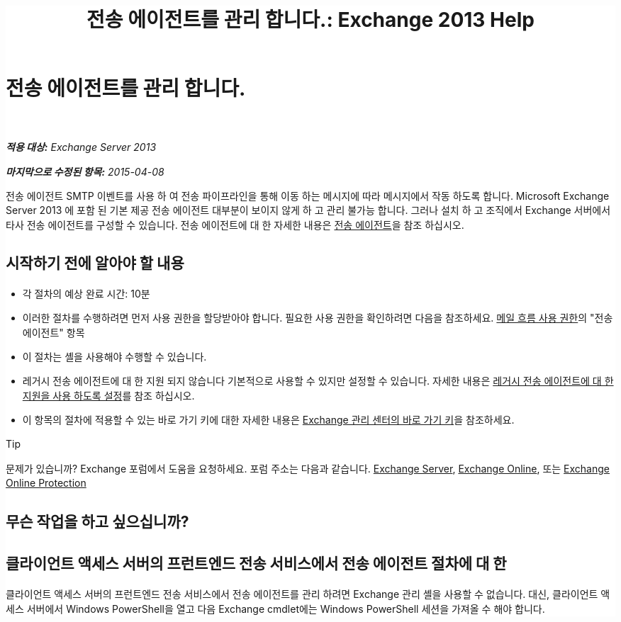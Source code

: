 ﻿---
title: '전송 에이전트를 관리 합니다.: Exchange 2013 Help'
TOCTitle: 전송 에이전트를 관리 합니다.
ms:assetid: f15ab7e4-015d-45b1-9c10-f733d7cd2a36
ms:mtpsurl: https://technet.microsoft.com/ko-kr/library/Bb125175(v=EXCHG.150)
ms:contentKeyID: 50484465
ms.date: 05/22/2018
mtps_version: v=EXCHG.150
ms.translationtype: MT
---

# 전송 에이전트를 관리 합니다.

 

_**적용 대상:** Exchange Server 2013_

_**마지막으로 수정된 항목:** 2015-04-08_

전송 에이전트 SMTP 이벤트를 사용 하 여 전송 파이프라인을 통해 이동 하는 메시지에 따라 메시지에서 작동 하도록 합니다. Microsoft Exchange Server 2013 에 포함 된 기본 제공 전송 에이전트 대부분이 보이지 않게 하 고 관리 불가능 합니다. 그러나 설치 하 고 조직에서 Exchange 서버에서 타사 전송 에이전트를 구성할 수 있습니다. 전송 에이전트에 대 한 자세한 내용은 [전송 에이전트](transport-agents-exchange-2013-help.md)을 참조 하십시오.

## 시작하기 전에 알아야 할 내용

  - 각 절차의 예상 완료 시간: 10분

  - 이러한 절차를 수행하려면 먼저 사용 권한을 할당받아야 합니다. 필요한 사용 권한을 확인하려면 다음을 참조하세요. [메일 흐름 사용 권한](mail-flow-permissions-exchange-2013-help.md)의 "전송 에이전트" 항목

  - 이 절차는 셸을 사용해야 수행할 수 있습니다.

  - 레거시 전송 에이전트에 대 한 지원 되지 않습니다 기본적으로 사용할 수 있지만 설정할 수 있습니다. 자세한 내용은 [레거시 전송 에이전트에 대 한 지원을 사용 하도록 설정](enable-support-for-legacy-transport-agents-exchange-2013-help.md)를 참조 하십시오.

  - 이 항목의 절차에 적용할 수 있는 바로 가기 키에 대한 자세한 내용은 [Exchange 관리 센터의 바로 가기 키](keyboard-shortcuts-in-the-exchange-admin-center-exchange-online-protection-help.md)을 참조하세요.


> [!TIP]  
> 문제가 있습니까? Exchange 포럼에서 도움을 요청하세요. 포럼 주소는 다음과 같습니다. <A href="https://go.microsoft.com/fwlink/p/?linkid=60612">Exchange Server</A>, <A href="https://go.microsoft.com/fwlink/p/?linkid=267542">Exchange Online</A>, 또는 <A href="https://go.microsoft.com/fwlink/p/?linkid=285351">Exchange Online Protection</A>



## 무슨 작업을 하고 싶으십니까?

## 클라이언트 액세스 서버의 프런트엔드 전송 서비스에서 전송 에이전트 절차에 대 한

클라이언트 액세스 서버의 프런트엔드 전송 서비스에서 전송 에이전트를 관리 하려면 Exchange 관리 셸을 사용할 수 없습니다. 대신, 클라이언트 액세스 서버에서 Windows PowerShell을 열고 다음 Exchange cmdlet에는 Windows PowerShell 세션을 가져올 수 해야 합니다.

